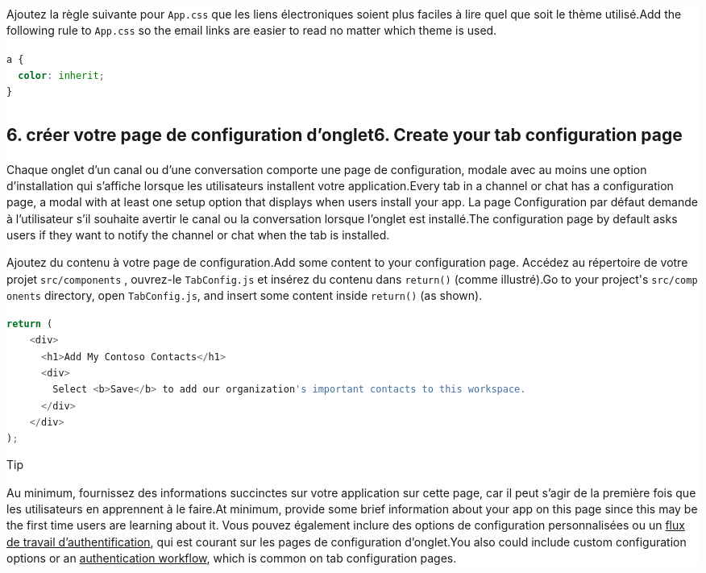 ```JavaScript
```

<span data-ttu-id="b35d7-159">Ajoutez la règle suivante pour `App.css` que les liens électroniques soient plus faciles à lire quel que soit le thème utilisé.</span><span class="sxs-lookup"><span data-stu-id="b35d7-159">Add the following rule to `App.css` so the email links are easier to read no matter which theme is used.</span></span>

```CSS
a {
  color: inherit;
}
```

## <a name="6-create-your-tab-configuration-page"></a><span data-ttu-id="b35d7-160">6. créer votre page de configuration d’onglet</span><span class="sxs-lookup"><span data-stu-id="b35d7-160">6. Create your tab configuration page</span></span>

<span data-ttu-id="b35d7-161">Chaque onglet d’un canal ou d’une conversation comporte une page de configuration, modale avec au moins une option d’installation qui s’affiche lorsque les utilisateurs installent votre application.</span><span class="sxs-lookup"><span data-stu-id="b35d7-161">Every tab in a channel or chat has a configuration page, a modal with at least one setup option that displays when users install your app.</span></span> <span data-ttu-id="b35d7-162">La page Configuration par défaut demande à l’utilisateur s’il souhaite avertir le canal ou la conversation lorsque l’onglet est installé.</span><span class="sxs-lookup"><span data-stu-id="b35d7-162">The configuration page by default asks users if they want to notify the channel or chat when the tab is installed.</span></span>

<span data-ttu-id="b35d7-163">Ajoutez du contenu à votre page de configuration.</span><span class="sxs-lookup"><span data-stu-id="b35d7-163">Add some content to your configuration page.</span></span> <span data-ttu-id="b35d7-164">Accédez au répertoire de votre projet `src/components` , ouvrez-le `TabConfig.js` et insérez du contenu dans `return()` (comme illustré).</span><span class="sxs-lookup"><span data-stu-id="b35d7-164">Go to your project's `src/components` directory, open `TabConfig.js`, and insert some content inside `return()` (as shown).</span></span>

```JavaScript
return (
    <div>
      <h1>Add My Contoso Contacts</h1>
      <div>
        Select <b>Save</b> to add our organization's important contacts to this workspace.
      </div>
    </div>
);
```
 
> [!TIP]
> <span data-ttu-id="b35d7-165">Au minimum, fournissez des informations succinctes sur votre application sur cette page, car il peut s’agir de la première fois que les utilisateurs en apprennent à le faire.</span><span class="sxs-lookup"><span data-stu-id="b35d7-165">At minimum, provide some brief information about your app on this page since this may be the first time users are learning about it.</span></span> <span data-ttu-id="b35d7-166">Vous pouvez également inclure des options de configuration personnalisées ou un [flux de travail d’authentification](../tabs/how-to/authentication/auth-aad-sso.md), qui est courant sur les pages de configuration d’onglet.</span><span class="sxs-lookup"><span data-stu-id="b35d7-166">You also could include custom configuration options or an [authentication workflow](../tabs/how-to/authentication/auth-aad-sso.md), which is common on tab configuration pages.</span></span>
